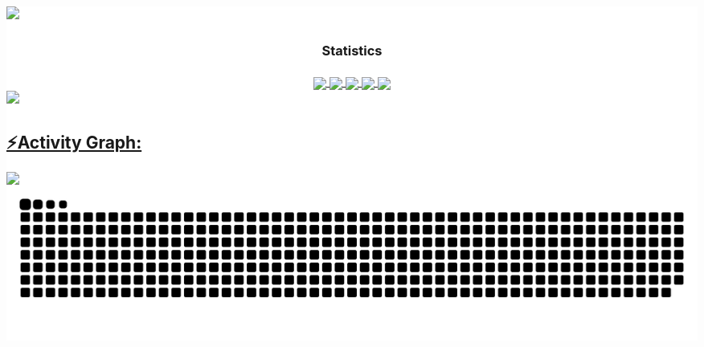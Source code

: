 <img src="https://user-images.githubusercontent.com/73097560/115834477-dbab4500-a447-11eb-908a-139a6edaec5c.gif"><h3 align="center">Statistics</h3>
<div align="center">
<a href="https://github.com/rakib-siddiki">
<img align="center" src="http://github-profile-summary-cards.vercel.app/api/cards/stats?username=rakib-siddiki&theme=2077" height="180em" />
<img align="center" src="http://github-profile-summary-cards.vercel.app/api/cards/most-commit-language?username=rakib-siddiki&theme=aura" height="180em" />
<img align="center" src="http://github-profile-summary-cards.vercel.app/api/cards/repos-per-language?username=rakib-siddiki&theme=2077" height="180em" />
<img align="center" src="http://github-profile-summary-cards.vercel.app/api/cards/productive-time?username=rakib-siddiki&theme=2077" height="180em" />
<img align="center" src="http://github-profile-summary-cards.vercel.app/api/cards/profile-details?username=rakib-siddiki&theme=algolia" height="180em" />
</div>
<img src="https://user-images.githubusercontent.com/73097560/115834477-dbab4500-a447-11eb-908a-139a6edaec5c.gif"><h2 align="left">⚡Activity Graph:</h2>
<img align="center" src="https://github-readme-activity-graph.vercel.app/graph?username=rakib-siddiki&theme=github"/>

<picture>
  <source media="(prefers-color-scheme: dark)" srcset="https://raw.githubusercontent.com/rakib-siddiki/rakib-siddiki/output/github-snake-dark.svg" />
  <source media="(prefers-color-scheme: light)" srcset="https://raw.githubusercontent.com/rakib-siddiki/rakib-siddiki/output/github-snake.svg" />
  <img alt="github-snake" src="https://raw.githubusercontent.com/rakib-siddiki/rakib-siddiki/output/github-snake.svg" />
</picture>